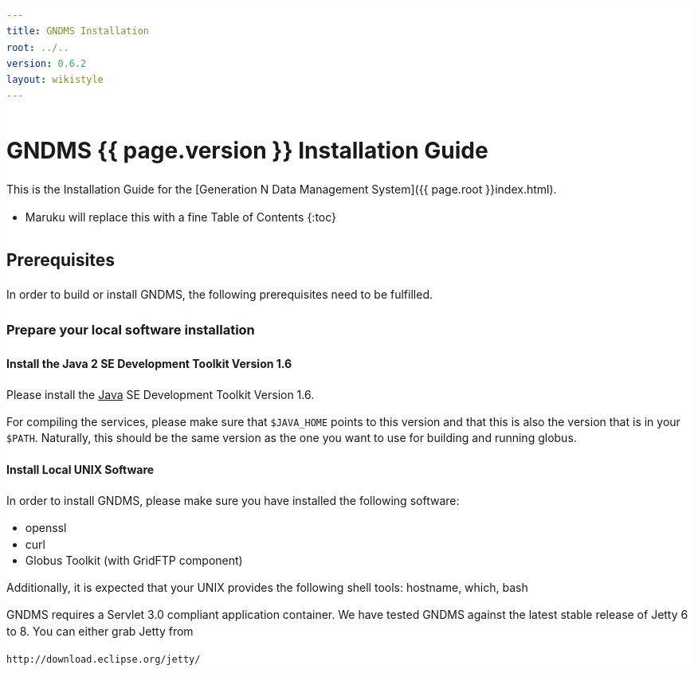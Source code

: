 ```yaml
---
title: GNDMS Installation
root: ../..
version: 0.6.2
layout: wikistyle
---
```

 

GNDMS {{ page.version }} Installation Guide
========================

This is the Installation Guide for the
[Generation N Data Management System]({{ page.root }}index.html).

* Maruku will replace this with a fine Table of Contents
{:toc}

Prerequisites
-------------

In order to build or install GNDMS, the following prerequisites need to
be fulfilled.

### Prepare your local software installation


#### Install the Java 2 SE Development Toolkit Version 1.6 
 
Please install the [Java](http://www.oracle.com/technetwork/java/index.html) SE Development
Toolkit Version 1.6.
 
For compiling the services, please make sure that `$JAVA_HOME` points
to this version and that this is also the version that is in your
`$PATH`. Naturally, this should be the same version as the one you
want to use for building and running globus.



#### Install Local UNIX Software

In order to install GNDMS, please make sure you have installed the
following software:

* openssl
* curl 
* Globus Toolkit (with GridFTP component)

Additionally, it is expected that your UNIX provides the following
shell tools: hostname, which, bash

GNDMS requires a Servlet 3.0 compliant application container. We have
tested GNDMS against the latest stable release of Jetty 6 to 8. You
can either grab Jetty from 

    http://download.eclipse.org/jetty/

